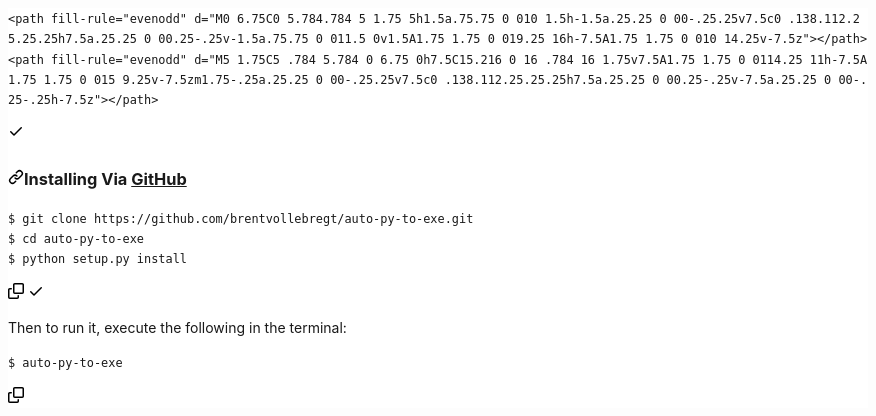     <path fill-rule="evenodd" d="M0 6.75C0 5.784.784 5 1.75 5h1.5a.75.75 0 010 1.5h-1.5a.25.25 0 00-.25.25v7.5c0 .138.112.25.25.25h7.5a.25.25 0 00.25-.25v-1.5a.75.75 0 011.5 0v1.5A1.75 1.75 0 019.25 16h-7.5A1.75 1.75 0 010 14.25v-7.5z"></path><path fill-rule="evenodd" d="M5 1.75C5 .784 5.784 0 6.75 0h7.5C15.216 0 16 .784 16 1.75v7.5A1.75 1.75 0 0114.25 11h-7.5A1.75 1.75 0 015 9.25v-7.5zm1.75-.25a.25.25 0 00-.25.25v7.5c0 .138.112.25.25.25h7.5a.25.25 0 00.25-.25v-7.5a.25.25 0 00-.25-.25h-7.5z"></path>
</svg>
      <svg aria-hidden="true" height="16" viewBox="0 0 16 16" version="1.1" width="16" data-view-component="true" class="octicon octicon-check js-clipboard-check-icon color-fg-success d-none m-2">
    <path fill-rule="evenodd" d="M13.78 4.22a.75.75 0 010 1.06l-7.25 7.25a.75.75 0 01-1.06 0L2.22 9.28a.75.75 0 011.06-1.06L6 10.94l6.72-6.72a.75.75 0 011.06 0z"></path>
</svg>
    </clipboard-copy>
  </div></div>
<h3 dir="auto"><a id="user-content-installing-via-github" class="anchor" aria-hidden="true" href="#installing-via-github"><svg class="octicon octicon-link" viewBox="0 0 16 16" version="1.1" width="16" height="16" aria-hidden="true"><path fill-rule="evenodd" d="M7.775 3.275a.75.75 0 001.06 1.06l1.25-1.25a2 2 0 112.83 2.83l-2.5 2.5a2 2 0 01-2.83 0 .75.75 0 00-1.06 1.06 3.5 3.5 0 004.95 0l2.5-2.5a3.5 3.5 0 00-4.95-4.95l-1.25 1.25zm-4.69 9.64a2 2 0 010-2.83l2.5-2.5a2 2 0 012.83 0 .75.75 0 001.06-1.06 3.5 3.5 0 00-4.95 0l-2.5 2.5a3.5 3.5 0 004.95 4.95l1.25-1.25a.75.75 0 00-1.06-1.06l-1.25 1.25a2 2 0 01-2.83 0z"></path></svg></a>Installing Via <a href="https://github.com/brentvollebregt/auto-py-to-exe">GitHub</a></h3>
<div class="snippet-clipboard-content notranslate position-relative overflow-auto"><pre class="notranslate"><code>$ git clone https://github.com/brentvollebregt/auto-py-to-exe.git
$ cd auto-py-to-exe
$ python setup.py install
</code></pre><div class="zeroclipboard-container position-absolute right-0 top-0">
    <clipboard-copy aria-label="Copy" class="ClipboardButton btn js-clipboard-copy m-2 p-0 tooltipped-no-delay" data-copy-feedback="Copied!" data-tooltip-direction="w" value="$ git clone https://github.com/brentvollebregt/auto-py-to-exe.git
$ cd auto-py-to-exe
$ python setup.py install" tabindex="0" role="button">
      <svg aria-hidden="true" height="16" viewBox="0 0 16 16" version="1.1" width="16" data-view-component="true" class="octicon octicon-copy js-clipboard-copy-icon m-2">
    <path fill-rule="evenodd" d="M0 6.75C0 5.784.784 5 1.75 5h1.5a.75.75 0 010 1.5h-1.5a.25.25 0 00-.25.25v7.5c0 .138.112.25.25.25h7.5a.25.25 0 00.25-.25v-1.5a.75.75 0 011.5 0v1.5A1.75 1.75 0 019.25 16h-7.5A1.75 1.75 0 010 14.25v-7.5z"></path><path fill-rule="evenodd" d="M5 1.75C5 .784 5.784 0 6.75 0h7.5C15.216 0 16 .784 16 1.75v7.5A1.75 1.75 0 0114.25 11h-7.5A1.75 1.75 0 015 9.25v-7.5zm1.75-.25a.25.25 0 00-.25.25v7.5c0 .138.112.25.25.25h7.5a.25.25 0 00.25-.25v-7.5a.25.25 0 00-.25-.25h-7.5z"></path>
</svg>
      <svg aria-hidden="true" height="16" viewBox="0 0 16 16" version="1.1" width="16" data-view-component="true" class="octicon octicon-check js-clipboard-check-icon color-fg-success d-none m-2">
    <path fill-rule="evenodd" d="M13.78 4.22a.75.75 0 010 1.06l-7.25 7.25a.75.75 0 01-1.06 0L2.22 9.28a.75.75 0 011.06-1.06L6 10.94l6.72-6.72a.75.75 0 011.06 0z"></path>
</svg>
    </clipboard-copy>
  </div></div>
<p dir="auto">Then to run it, execute the following in the terminal:</p>
<div class="snippet-clipboard-content notranslate position-relative overflow-auto"><pre class="notranslate"><code>$ auto-py-to-exe
</code></pre><div class="zeroclipboard-container position-absolute right-0 top-0">
    <clipboard-copy aria-label="Copy" class="ClipboardButton btn js-clipboard-copy m-2 p-0 tooltipped-no-delay" data-copy-feedback="Copied!" data-tooltip-direction="w" value="$ auto-py-to-exe" tabindex="0" role="button">
      <svg aria-hidden="true" height="16" viewBox="0 0 16 16" version="1.1" width="16" data-view-component="true" class="octicon octicon-copy js-clipboard-copy-icon m-2">
    <path fill-rule="evenodd" d="M0 6.75C0 5.784.784 5 1.75 5h1.5a.75.75 0 010 1.5h-1.5a.25.25 0 00-.25.25v7.5c0 .138.112.25.25.25h7.5a.25.25 0 00.25-.25v-1.5a.75.75 0 011.5 0v1.5A1.75 1.75 0 019.25 16h-7.5A1.75 1.75 0 010 14.25v-7.5z"></path><path fill-rule="evenodd" d="M5 1.75C5 .784 5.784 0 6.75 0h7.5C15.216 0 16 .784 16 1.75v7.5A1.75 1.75 0 0114.25 11h-7.5A1.75 1.75 0 015 9.25v-7.5zm1.75-.25a.25.25 0 00-.25.25v7.5c0 .138.112.25.25.25h7.5a.25.25 0 00.25-.25v-7.5a.25.25 0 00-.25-.25h-7.5z"></path>
</svg>